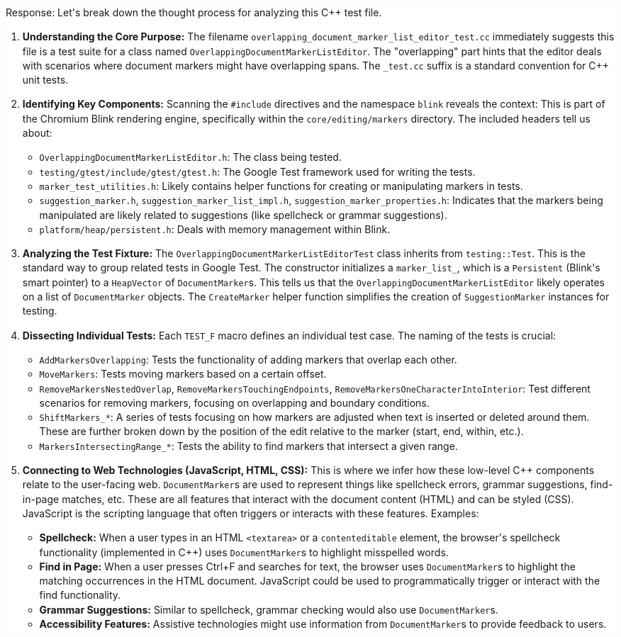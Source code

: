 Response:
Let's break down the thought process for analyzing this C++ test file.

1. **Understanding the Core Purpose:** The filename `overlapping_document_marker_list_editor_test.cc` immediately suggests this file is a test suite for a class named `OverlappingDocumentMarkerListEditor`. The "overlapping" part hints that the editor deals with scenarios where document markers might have overlapping spans. The `_test.cc` suffix is a standard convention for C++ unit tests.

2. **Identifying Key Components:**  Scanning the `#include` directives and the namespace `blink` reveals the context: This is part of the Chromium Blink rendering engine, specifically within the `core/editing/markers` directory. The included headers tell us about:
    * `OverlappingDocumentMarkerListEditor.h`: The class being tested.
    * `testing/gtest/include/gtest/gtest.h`: The Google Test framework used for writing the tests.
    * `marker_test_utilities.h`: Likely contains helper functions for creating or manipulating markers in tests.
    * `suggestion_marker.h`, `suggestion_marker_list_impl.h`, `suggestion_marker_properties.h`:  Indicates that the markers being manipulated are likely related to suggestions (like spellcheck or grammar suggestions).
    * `platform/heap/persistent.h`:  Deals with memory management within Blink.

3. **Analyzing the Test Fixture:**  The `OverlappingDocumentMarkerListEditorTest` class inherits from `testing::Test`. This is the standard way to group related tests in Google Test. The constructor initializes a `marker_list_`, which is a `Persistent` (Blink's smart pointer) to a `HeapVector` of `DocumentMarker`s. This tells us that the `OverlappingDocumentMarkerListEditor` likely operates on a list of `DocumentMarker` objects. The `CreateMarker` helper function simplifies the creation of `SuggestionMarker` instances for testing.

4. **Dissecting Individual Tests:**  Each `TEST_F` macro defines an individual test case. The naming of the tests is crucial:
    * `AddMarkersOverlapping`: Tests the functionality of adding markers that overlap each other.
    * `MoveMarkers`: Tests moving markers based on a certain offset.
    * `RemoveMarkersNestedOverlap`, `RemoveMarkersTouchingEndpoints`, `RemoveMarkersOneCharacterIntoInterior`: Test different scenarios for removing markers, focusing on overlapping and boundary conditions.
    * `ShiftMarkers_*`:  A series of tests focusing on how markers are adjusted when text is inserted or deleted around them. These are further broken down by the position of the edit relative to the marker (start, end, within, etc.).
    * `MarkersIntersectingRange_*`: Tests the ability to find markers that intersect a given range.

5. **Connecting to Web Technologies (JavaScript, HTML, CSS):** This is where we infer how these low-level C++ components relate to the user-facing web. `DocumentMarker`s are used to represent things like spellcheck errors, grammar suggestions, find-in-page matches, etc. These are all features that interact with the document content (HTML) and can be styled (CSS). JavaScript is the scripting language that often triggers or interacts with these features. Examples:
    * **Spellcheck:**  When a user types in an HTML `<textarea>` or a `contenteditable` element, the browser's spellcheck functionality (implemented in C++) uses `DocumentMarker`s to highlight misspelled words.
    * **Find in Page:** When a user presses Ctrl+F and searches for text, the browser uses `DocumentMarker`s to highlight the matching occurrences in the HTML document. JavaScript could be used to programmatically trigger or interact with the find functionality.
    * **Grammar Suggestions:** Similar to spellcheck, grammar checking would also use `DocumentMarker`s.
    * **Accessibility Features:** Assistive technologies might use information from `DocumentMarker`s to provide feedback to users.
